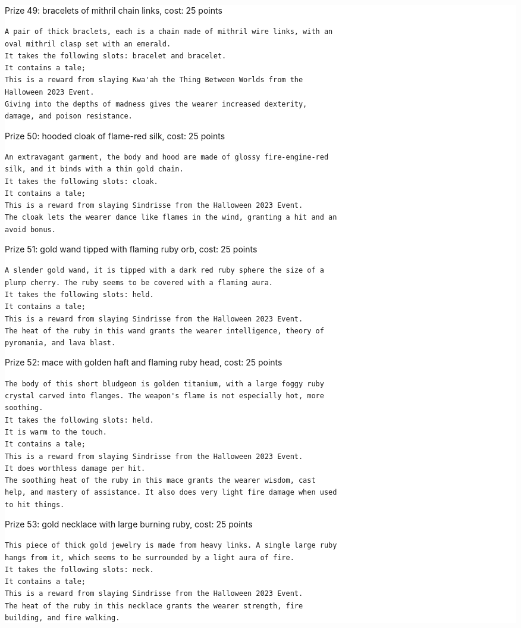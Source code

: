 Prize 49: bracelets of mithril chain links, cost: 25 points
```
A pair of thick braclets, each is a chain made of mithril wire links, with an
oval mithril clasp set with an emerald.
It takes the following slots: bracelet and bracelet.
It contains a tale;
This is a reward from slaying Kwa'ah the Thing Between Worlds from the
Halloween 2023 Event.
Giving into the depths of madness gives the wearer increased dexterity,
damage, and poison resistance.
```

Prize 50: hooded cloak of flame-red silk, cost: 25 points
```
An extravagant garment, the body and hood are made of glossy fire-engine-red
silk, and it binds with a thin gold chain.
It takes the following slots: cloak.
It contains a tale;
This is a reward from slaying Sindrisse from the Halloween 2023 Event.
The cloak lets the wearer dance like flames in the wind, granting a hit and an
avoid bonus.
```

Prize 51: gold wand tipped with flaming ruby orb, cost: 25 points
```
A slender gold wand, it is tipped with a dark red ruby sphere the size of a
plump cherry. The ruby seems to be covered with a flaming aura.
It takes the following slots: held.
It contains a tale;
This is a reward from slaying Sindrisse from the Halloween 2023 Event.
The heat of the ruby in this wand grants the wearer intelligence, theory of
pyromania, and lava blast.
```

Prize 52: mace with golden haft and flaming ruby head, cost: 25 points
```
The body of this short bludgeon is golden titanium, with a large foggy ruby
crystal carved into flanges. The weapon's flame is not especially hot, more
soothing.
It takes the following slots: held.
It is warm to the touch.
It contains a tale;
This is a reward from slaying Sindrisse from the Halloween 2023 Event.
It does worthless damage per hit.
The soothing heat of the ruby in this mace grants the wearer wisdom, cast
help, and mastery of assistance. It also does very light fire damage when used
to hit things.
```

Prize 53: gold necklace with large burning ruby, cost: 25 points
```
This piece of thick gold jewelry is made from heavy links. A single large ruby
hangs from it, which seems to be surrounded by a light aura of fire.
It takes the following slots: neck.
It contains a tale;
This is a reward from slaying Sindrisse from the Halloween 2023 Event.
The heat of the ruby in this necklace grants the wearer strength, fire
building, and fire walking.
```
